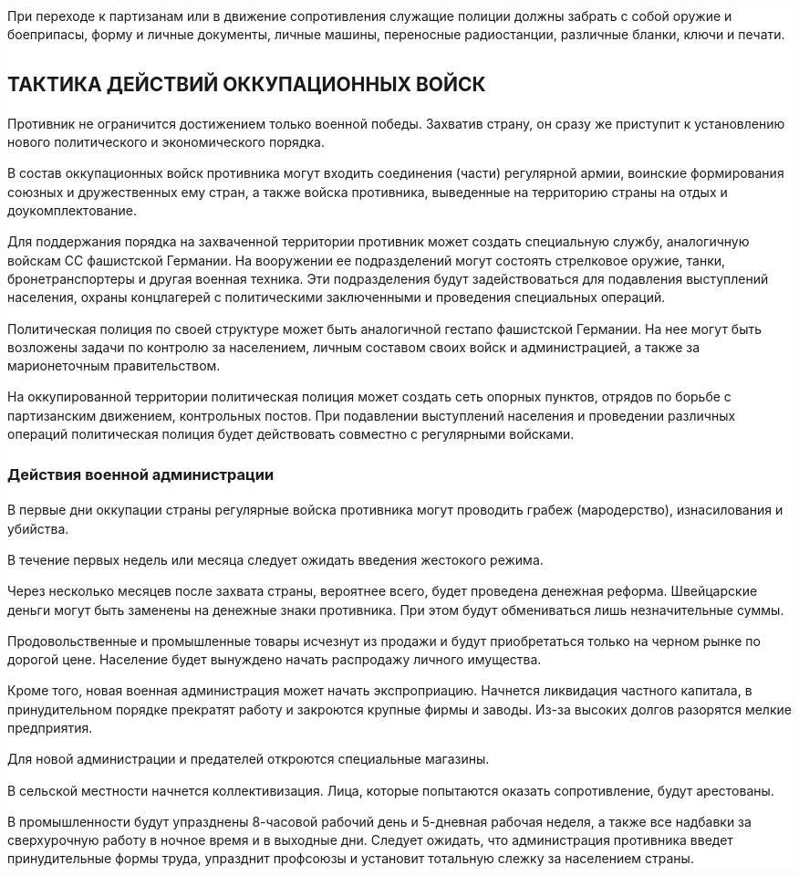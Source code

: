 При переходе к партизанам или в движение сопротивления служащие полиции должны забрать с собой оружие и боеприпасы, форму и личные документы, личные машины, переносные радиостанции, различные бланки, ключи и печати.

## ТАКТИКА ДЕЙСТВИЙ ОККУПАЦИОННЫХ ВОЙСК

Противник не ограничится достижением только военной победы. Захватив страну, он сразу же приступит к установлению нового политического и экономического порядка.

В состав оккупационных войск противника могут входить соединения (части) регулярной армии, воинские формирования союзных и дружественных ему стран, а также войска противника, выведенные на территорию страны на отдых и доукомплектование.

Для поддержания порядка на захваченной территории противник может создать специальную службу, аналогичную войскам СС фашистской Германии.
На вооружении ее подразделений могут состоять стрелковое оружие, танки, бронетранспортеры и другая военная техника.
Эти подразделения будут задействоваться для подавления выступлений населения, охраны концлагерей с политическими заключенными и проведения специальных операций.

Политическая полиция по своей структуре может быть аналогичной гестапо фашистской Германии.
На нее могут быть возложены задачи по контролю за населением, личным составом своих войск и администрацией, а также за марионеточным правительством.

На оккупированной территории политическая полиция может создать сеть опорных пунктов, отрядов по борьбе с партизанским движением, контрольных постов.
При подавлении выступлений населения и проведении различных операций политическая полиция будет действовать совместно с регулярными войсками.

### Действия военной администрации

В первые дни оккупации страны регулярные войска противника могут проводить грабеж (мародерство), изнасилования и убийства.

В течение первых недель или месяца следует ожидать введения жестокого режима.

Через несколько месяцев после захвата страны, вероятнее всего, будет проведена денежная реформа.
Швейцарские деньги могут быть заменены на денежные знаки противника.
При этом будут обмениваться лишь незначительные суммы.

Продовольственные и промышленные товары исчезнут из продажи и будут приобретаться только на черном рынке по дорогой цене.
Население будет вынуждено начать распродажу личного имущества.

Кроме того, новая военная администрация может начать экспроприацию.
Начнется ликвидация частного капитала, в принудительном порядке прекратят работу и закроются крупные фирмы и заводы.
Из-за высоких долгов разорятся мелкие предприятия.

Для новой администрации и предателей откроются специальные магазины.

В сельской местности начнется коллективизация.
Лица, которые попытаются оказать сопротивление, будут арестованы.

В промышленности будут упразднены 8-часовой рабочий день и 5-дневная рабочая неделя, а также все надбавки за сверхурочную работу в ночное время и в выходные дни.
Следует ожидать, что администрация противника введет принудительные формы труда, упразднит профсоюзы и установит тотальную слежку за населением страны.
